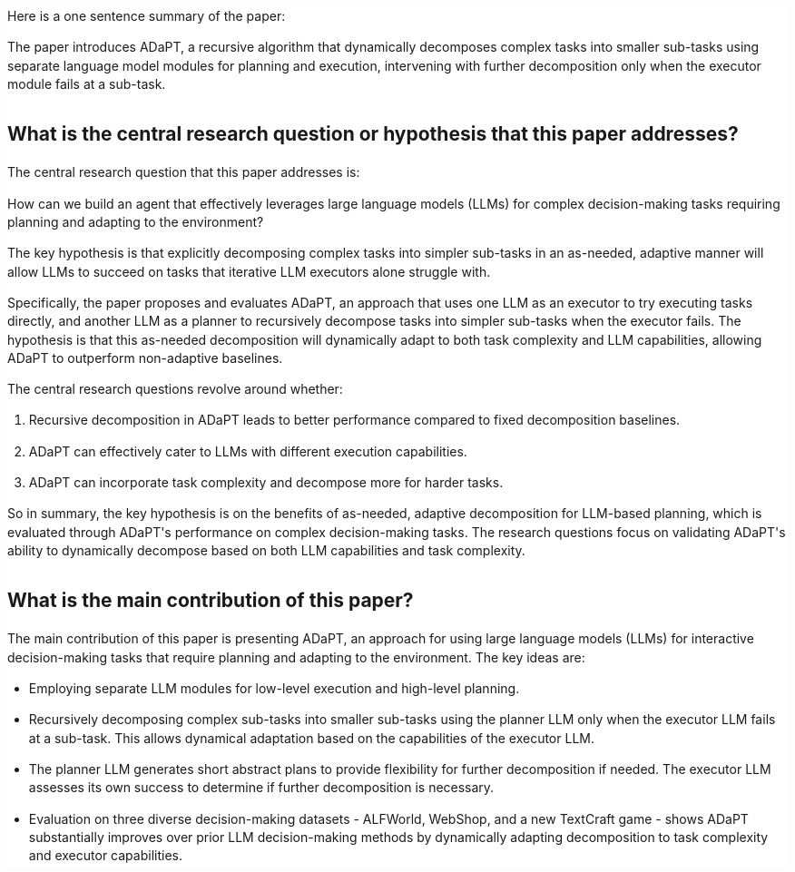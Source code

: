  Here is a one sentence summary of the paper:

The paper introduces ADaPT, a recursive algorithm that dynamically decomposes complex tasks into smaller sub-tasks using separate language model modules for planning and execution, intervening with further decomposition only when the executor module fails at a sub-task.


## What is the central research question or hypothesis that this paper addresses?

 The central research question that this paper addresses is:

How can we build an agent that effectively leverages large language models (LLMs) for complex decision-making tasks requiring planning and adapting to the environment?

The key hypothesis is that explicitly decomposing complex tasks into simpler sub-tasks in an as-needed, adaptive manner will allow LLMs to succeed on tasks that iterative LLM executors alone struggle with. 

Specifically, the paper proposes and evaluates ADaPT, an approach that uses one LLM as an executor to try executing tasks directly, and another LLM as a planner to recursively decompose tasks into simpler sub-tasks when the executor fails. The hypothesis is that this as-needed decomposition will dynamically adapt to both task complexity and LLM capabilities, allowing ADaPT to outperform non-adaptive baselines.

The central research questions revolve around whether:

1) Recursive decomposition in ADaPT leads to better performance compared to fixed decomposition baselines.

2) ADaPT can effectively cater to LLMs with different execution capabilities. 

3) ADaPT can incorporate task complexity and decompose more for harder tasks.

So in summary, the key hypothesis is on the benefits of as-needed, adaptive decomposition for LLM-based planning, which is evaluated through ADaPT's performance on complex decision-making tasks. The research questions focus on validating ADaPT's ability to dynamically decompose based on both LLM capabilities and task complexity.


## What is the main contribution of this paper?

 The main contribution of this paper is presenting ADaPT, an approach for using large language models (LLMs) for interactive decision-making tasks that require planning and adapting to the environment. The key ideas are:

- Employing separate LLM modules for low-level execution and high-level planning. 

- Recursively decomposing complex sub-tasks into smaller sub-tasks using the planner LLM only when the executor LLM fails at a sub-task. This allows dynamical adaptation based on the capabilities of the executor LLM.

- The planner LLM generates short abstract plans to provide flexibility for further decomposition if needed. The executor LLM assesses its own success to determine if further decomposition is necessary.

- Evaluation on three diverse decision-making datasets - ALFWorld, WebShop, and a new TextCraft game - shows ADaPT substantially improves over prior LLM decision-making methods by dynamically adapting decomposition to task complexity and executor capabilities.
